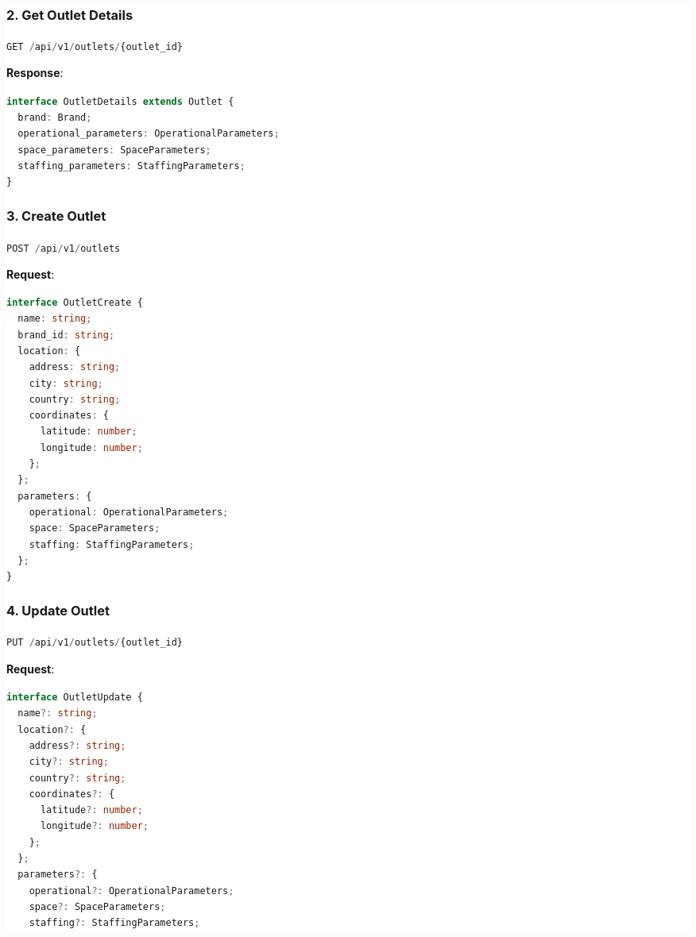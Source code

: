 ### 2. Get Outlet Details

```typescript
GET /api/v1/outlets/{outlet_id}
```

**Response**:
```typescript
interface OutletDetails extends Outlet {
  brand: Brand;
  operational_parameters: OperationalParameters;
  space_parameters: SpaceParameters;
  staffing_parameters: StaffingParameters;
}
```

### 3. Create Outlet

```typescript
POST /api/v1/outlets
```

**Request**:
```typescript
interface OutletCreate {
  name: string;
  brand_id: string;
  location: {
    address: string;
    city: string;
    country: string;
    coordinates: {
      latitude: number;
      longitude: number;
    };
  };
  parameters: {
    operational: OperationalParameters;
    space: SpaceParameters;
    staffing: StaffingParameters;
  };
}
```

### 4. Update Outlet

```typescript
PUT /api/v1/outlets/{outlet_id}
```

**Request**:
```typescript
interface OutletUpdate {
  name?: string;
  location?: {
    address?: string;
    city?: string;
    country?: string;
    coordinates?: {
      latitude?: number;
      longitude?: number;
    };
  };
  parameters?: {
    operational?: OperationalParameters;
    space?: SpaceParameters;
    staffing?: StaffingParameters;
```
